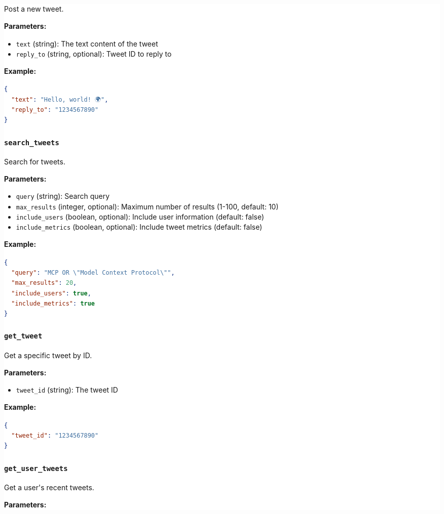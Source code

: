 Post a new tweet.

**Parameters:**

- `text` (string): The text content of the tweet
- `reply_to` (string, optional): Tweet ID to reply to

**Example:**

```json
{
  "text": "Hello, world! 🌍",
  "reply_to": "1234567890"
}
```

### `search_tweets`

Search for tweets.

**Parameters:**

- `query` (string): Search query
- `max_results` (integer, optional): Maximum number of results (1-100, default: 10)
- `include_users` (boolean, optional): Include user information (default: false)
- `include_metrics` (boolean, optional): Include tweet metrics (default: false)

**Example:**

```json
{
  "query": "MCP OR \"Model Context Protocol\"",
  "max_results": 20,
  "include_users": true,
  "include_metrics": true
}
```

### `get_tweet`

Get a specific tweet by ID.

**Parameters:**

- `tweet_id` (string): The tweet ID

**Example:**

```json
{
  "tweet_id": "1234567890"
}
```

### `get_user_tweets`

Get a user's recent tweets.

**Parameters:**
